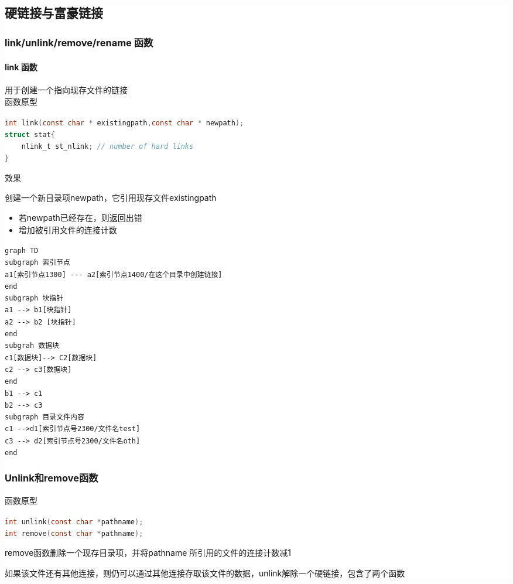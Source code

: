 ## 硬链接与富豪链接  

### link/unlink/remove/rename 函数

#### link 函数

用于创建一个指向现存文件的链接  
函数原型  
```C
int link(const char * existingpath,const char * newpath);
struct stat{
    nlink_t st_nlink; // number of hard links
}
```

效果  

创建一个新目录项newpath，它引用现存文件existingpath

- 若newpath已经存在，则返回出错
- 增加被引用文件的连接计数

```mermaid
graph TD
subgraph 索引节点
a1[索引节点1300] --- a2[索引节点1400/在这个目录中创建链接]
end
subgraph 块指针
a1 --> b1[块指针]
a2 --> b2 [块指针]
end
subgrah 数据块
c1[数据块]--> C2[数据块]
c2 --> c3[数据块]
end
b1 --> c1
b2 --> c3
subgraph 目录文件内容
c1 -->d1[索引节点号2300/文件名test]
c3 --> d2[索引节点号2300/文件名oth]
end
```

### Unlink和remove函数

函数原型
```C
int unlink(const char *pathname);
int remove(const char *pathname);
```

remove函数删除一个现存目录项，并将pathname 所引用的文件的连接计数减1  

如果该文件还有其他连接，则仍可以通过其他连接存取该文件的数据，unlink解除一个硬链接，包含了两个函数  
